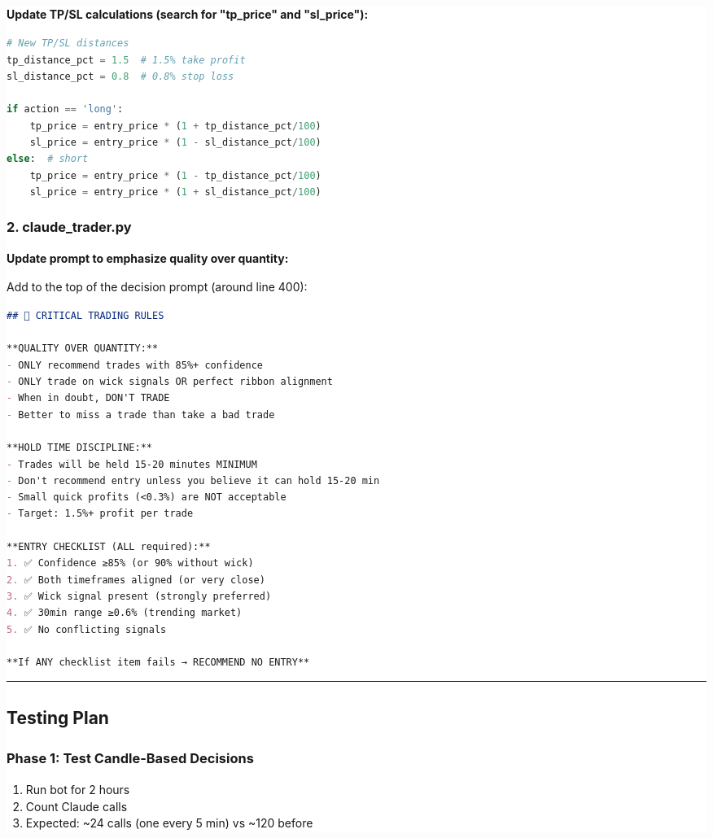 **Update TP/SL calculations (search for "tp_price" and "sl_price"):**
```python
# New TP/SL distances
tp_distance_pct = 1.5  # 1.5% take profit
sl_distance_pct = 0.8  # 0.8% stop loss

if action == 'long':
    tp_price = entry_price * (1 + tp_distance_pct/100)
    sl_price = entry_price * (1 - sl_distance_pct/100)
else:  # short
    tp_price = entry_price * (1 - tp_distance_pct/100)
    sl_price = entry_price * (1 + sl_distance_pct/100)
```

### 2. claude_trader.py

**Update prompt to emphasize quality over quantity:**

Add to the top of the decision prompt (around line 400):

```markdown
## 🚨 CRITICAL TRADING RULES

**QUALITY OVER QUANTITY:**
- ONLY recommend trades with 85%+ confidence
- ONLY trade on wick signals OR perfect ribbon alignment
- When in doubt, DON'T TRADE
- Better to miss a trade than take a bad trade

**HOLD TIME DISCIPLINE:**
- Trades will be held 15-20 minutes MINIMUM
- Don't recommend entry unless you believe it can hold 15-20 min
- Small quick profits (<0.3%) are NOT acceptable
- Target: 1.5%+ profit per trade

**ENTRY CHECKLIST (ALL required):**
1. ✅ Confidence ≥85% (or 90% without wick)
2. ✅ Both timeframes aligned (or very close)
3. ✅ Wick signal present (strongly preferred)
4. ✅ 30min range ≥0.6% (trending market)
5. ✅ No conflicting signals

**If ANY checklist item fails → RECOMMEND NO ENTRY**
```

---

## Testing Plan

### Phase 1: Test Candle-Based Decisions
1. Run bot for 2 hours
2. Count Claude calls
3. Expected: ~24 calls (one every 5 min) vs ~120 before
